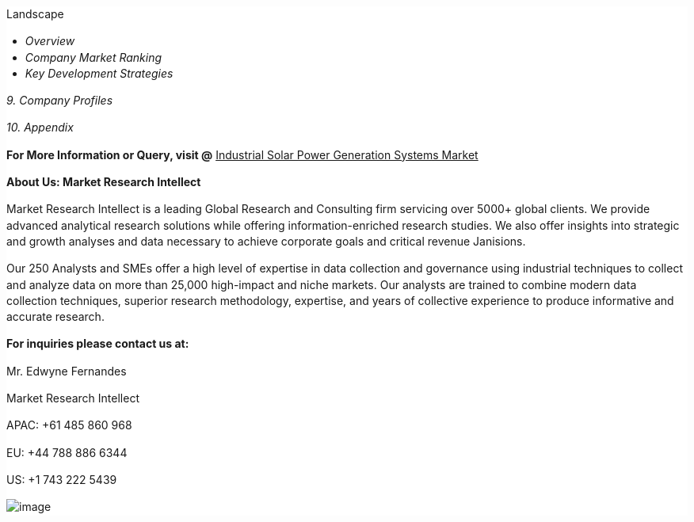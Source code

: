 Landscape</span></em></p><ul><li><em><span class="">Overview</span></em></li><li><em><span class="">Company Market Ranking</span></em></li><li><em><span class="">Key Development Strategies</span></em></li></ul><p><em><span class="font-[700]">9. Company Profiles</span></em></p><p><em><span class="font-[700]">10. Appendix</span></em></p><p><span class="font-[700]"><strong>For More Information or Query, visit&nbsp;@</strong>&nbsp;</span><span class="font-[700]"><a href="https://www.marketresearchintellect.com/product/global-industrial-solar-power-generation-systems-market-size-and-forecast/?utm_source=Linkedin&utm_medium=848" target="_blank" data-tracking-control-name="article-ssr-frontend-pulse_little-text-block" data-tracking-will-navigate="" data-test-link="">Industrial Solar Power Generation Systems Market</a></span></p><p><strong><span class="font-[700]">About Us: Market Research Intellect</span></strong></p><p><span class="">Market Research Intellect is a leading Global Research and Consulting firm servicing over 5000+ global clients. We provide advanced analytical research solutions while offering information-enriched research studies.&nbsp;</span>We also offer insights into strategic and growth analyses and data necessary to achieve corporate goals and critical revenue Janisions.</p><p><span class="">Our 250 Analysts and SMEs offer a high level of expertise in data collection and governance using industrial techniques to collect and analyze data on more than 25,000 high-impact and niche markets. Our analysts are trained to combine modern data collection techniques, superior research methodology, expertise, and years of collective experience to produce informative and accurate research.</span></p><p><strong>For inquiries please contact us at:</strong></p><p>Mr. Edwyne Fernandes</p><p>Market Research Intellect</p><p>APAC: +61 485 860 968</p><p>EU: +44 788 886 6344</p><p>US: +1 743 222 5439</p>
![image](https://github.com/user-attachments/assets/3005fe47-da5d-4a0a-a420-d66b08b152fb)
